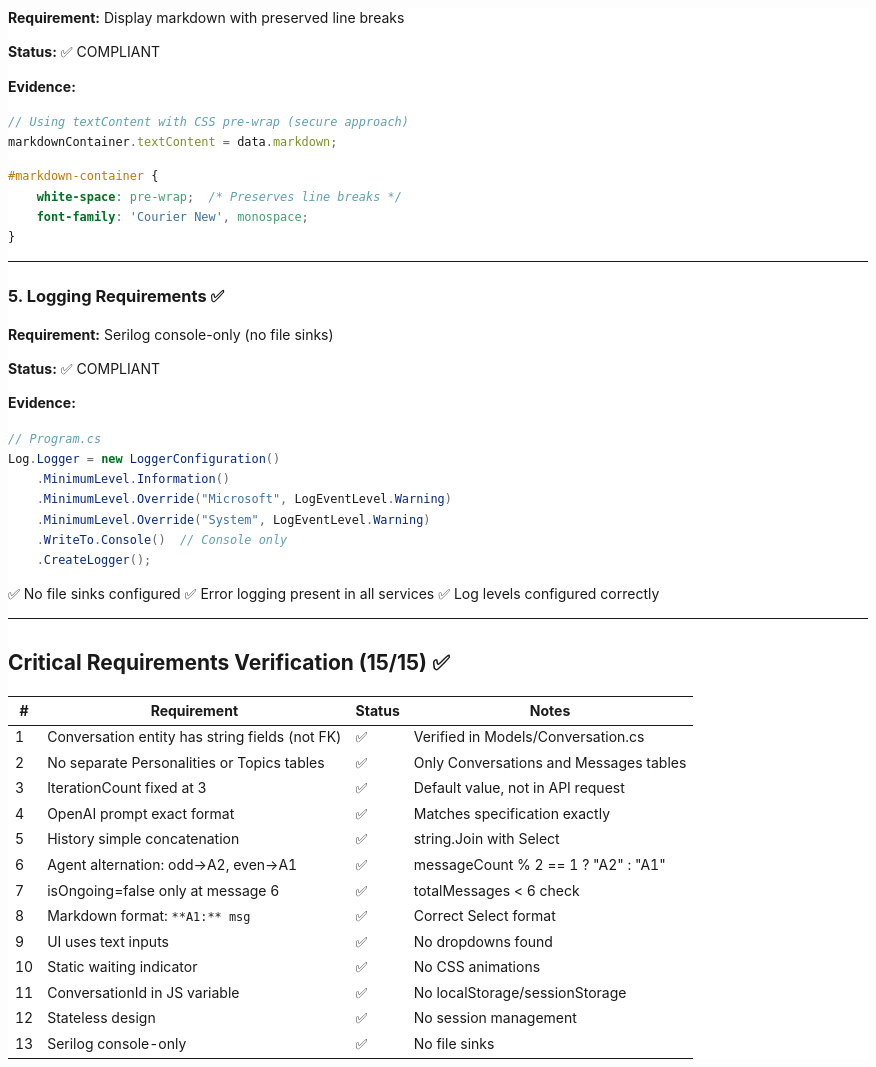**Requirement:** Display markdown with preserved line breaks

**Status:** ✅ COMPLIANT

**Evidence:**
```javascript
// Using textContent with CSS pre-wrap (secure approach)
markdownContainer.textContent = data.markdown;
```

```css
#markdown-container {
    white-space: pre-wrap;  /* Preserves line breaks */
    font-family: 'Courier New', monospace;
}
```

---

### 5. Logging Requirements ✅

**Requirement:** Serilog console-only (no file sinks)

**Status:** ✅ COMPLIANT

**Evidence:**
```csharp
// Program.cs
Log.Logger = new LoggerConfiguration()
    .MinimumLevel.Information()
    .MinimumLevel.Override("Microsoft", LogEventLevel.Warning)
    .MinimumLevel.Override("System", LogEventLevel.Warning)
    .WriteTo.Console()  // Console only
    .CreateLogger();
```

✅ No file sinks configured
✅ Error logging present in all services
✅ Log levels configured correctly

---

## Critical Requirements Verification (15/15) ✅

| # | Requirement | Status | Notes |
|---|-------------|--------|-------|
| 1 | Conversation entity has string fields (not FK) | ✅ | Verified in Models/Conversation.cs |
| 2 | No separate Personalities or Topics tables | ✅ | Only Conversations and Messages tables |
| 3 | IterationCount fixed at 3 | ✅ | Default value, not in API request |
| 4 | OpenAI prompt exact format | ✅ | Matches specification exactly |
| 5 | History simple concatenation | ✅ | string.Join with Select |
| 6 | Agent alternation: odd→A2, even→A1 | ✅ | messageCount % 2 == 1 ? "A2" : "A1" |
| 7 | isOngoing=false only at message 6 | ✅ | totalMessages < 6 check |
| 8 | Markdown format: `**A1:** msg` | ✅ | Correct Select format |
| 9 | UI uses text inputs | ✅ | No dropdowns found |
| 10 | Static waiting indicator | ✅ | No CSS animations |
| 11 | ConversationId in JS variable | ✅ | No localStorage/sessionStorage |
| 12 | Stateless design | ✅ | No session management |
| 13 | Serilog console-only | ✅ | No file sinks |